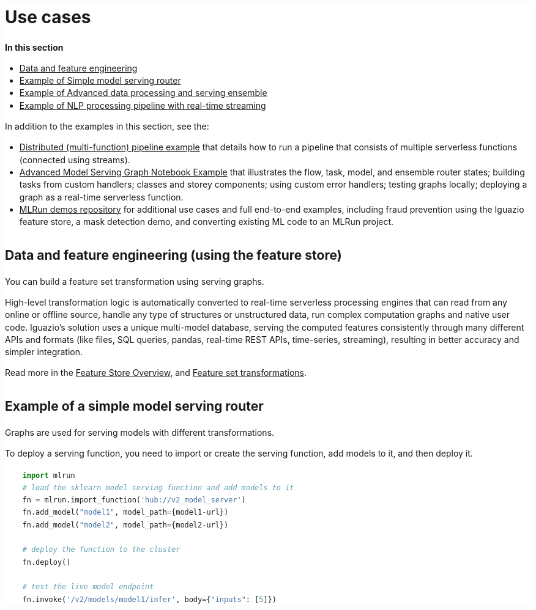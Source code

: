 # Use cases



**In this section**
* [Data and feature engineering](#Data-and-feature-engineering-using-the-feature-store)
* [Example of Simple model serving router](#example-of-a-simple-model-serving-router)
* [Example of Advanced data processing and serving ensemble](#example-of-advanced-data-processing-and-serving-ensemble)
* [Example of NLP processing pipeline with real-time streaming](#example-of-nlp-processing-pipeline-with-real-time-streaming)

In addition to the examples in this section, see the:
- [Distributed (multi-function) pipeline example](./distributed-graph.ipynb) that details how to run a pipeline that consists of multiple serverless functions (connected using streams).
- [Advanced Model Serving Graph Notebook Example](./graph-example.ipynb) that illustrates the flow, task, model, and ensemble router states; building tasks from custom handlers; classes and storey components; using custom error handlers; testing graphs locally; deploying a graph as a real-time serverless function.
- [MLRun demos repository](https://github.com/mlrun/demos) for additional use cases and full end-to-end examples, including fraud prevention using the Iguazio feature store, a mask detection demo, and converting existing ML code to an MLRun project.

## Data and feature engineering (using the feature store)

You can build a feature set transformation using serving graphs.

High-level transformation logic is automatically converted to real-time serverless processing engines that can read 
from any online or offline source, handle any type of structures or unstructured data, run complex computation graphs 
and native user code. Iguazio’s solution uses a unique multi-model database, serving the computed features consistently 
through many different APIs and formats (like files, SQL queries, pandas, real-time REST APIs, time-series, streaming), 
resulting in better accuracy and simpler integration.

Read more in the [Feature Store Overview](../feature-store/feature-store.md), and [Feature set transformations](../feature-store/transformations.md).

## Example of a simple model serving router

Graphs are used for serving models with different transformations.

To deploy a serving function, you need to import or create the serving function, 
add models to it, and then deploy it.  

```python
    import mlrun  
    # load the sklearn model serving function and add models to it  
    fn = mlrun.import_function('hub://v2_model_server')
    fn.add_model("model1", model_path={model1-url})
    fn.add_model("model2", model_path={model2-url})

    # deploy the function to the cluster
    fn.deploy()
    
    # test the live model endpoint
    fn.invoke('/v2/models/model1/infer', body={"inputs": [5]})
```

